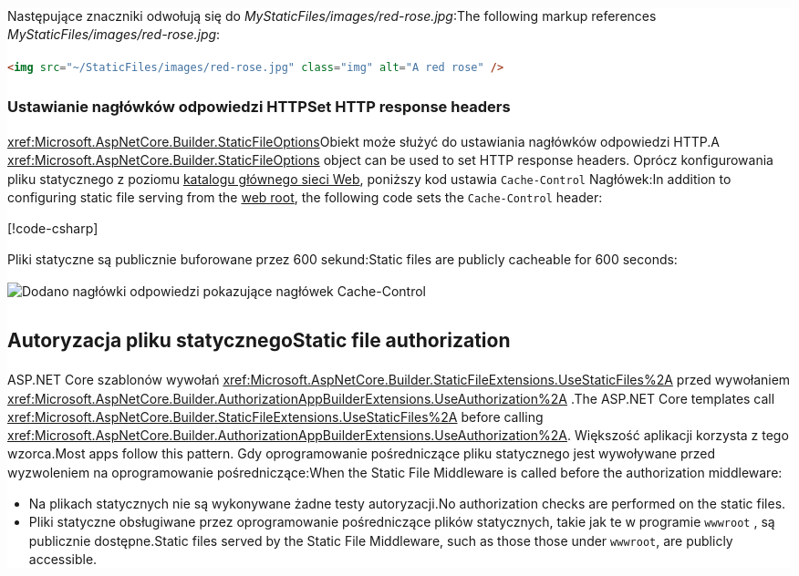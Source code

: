 <span data-ttu-id="57748-128">Następujące znaczniki odwołują się do *MyStaticFiles/images/red-rose.jpg*:</span><span class="sxs-lookup"><span data-stu-id="57748-128">The following markup references *MyStaticFiles/images/red-rose.jpg*:</span></span>

```html
<img src="~/StaticFiles/images/red-rose.jpg" class="img" alt="A red rose" />
```

### <a name="set-http-response-headers"></a><span data-ttu-id="57748-129">Ustawianie nagłówków odpowiedzi HTTP</span><span class="sxs-lookup"><span data-stu-id="57748-129">Set HTTP response headers</span></span>

<span data-ttu-id="57748-130"><xref:Microsoft.AspNetCore.Builder.StaticFileOptions>Obiekt może służyć do ustawiania nagłówków odpowiedzi HTTP.</span><span class="sxs-lookup"><span data-stu-id="57748-130">A <xref:Microsoft.AspNetCore.Builder.StaticFileOptions> object can be used to set HTTP response headers.</span></span> <span data-ttu-id="57748-131">Oprócz konfigurowania pliku statycznego z poziomu [katalogu głównego sieci Web](xref:fundamentals/index#web-root), poniższy kod ustawia `Cache-Control` Nagłówek:</span><span class="sxs-lookup"><span data-stu-id="57748-131">In addition to configuring static file serving from the [web root](xref:fundamentals/index#web-root), the following code sets the `Cache-Control` header:</span></span>

[!code-csharp[](~/fundamentals/static-files/samples/3.x/StaticFilesSample/StartupAddHeader.cs?name=snippet_Configure&highlight=15-24)]



<span data-ttu-id="57748-132">Pliki statyczne są publicznie buforowane przez 600 sekund:</span><span class="sxs-lookup"><span data-stu-id="57748-132">Static files are publicly cacheable for 600 seconds:</span></span>

![Dodano nagłówki odpowiedzi pokazujące nagłówek Cache-Control](static-files/_static/add-header.png)

## <a name="static-file-authorization"></a><span data-ttu-id="57748-134">Autoryzacja pliku statycznego</span><span class="sxs-lookup"><span data-stu-id="57748-134">Static file authorization</span></span>

<span data-ttu-id="57748-135">ASP.NET Core szablonów wywołań <xref:Microsoft.AspNetCore.Builder.StaticFileExtensions.UseStaticFiles%2A> przed wywołaniem <xref:Microsoft.AspNetCore.Builder.AuthorizationAppBuilderExtensions.UseAuthorization%2A> .</span><span class="sxs-lookup"><span data-stu-id="57748-135">The ASP.NET Core templates call <xref:Microsoft.AspNetCore.Builder.StaticFileExtensions.UseStaticFiles%2A> before calling <xref:Microsoft.AspNetCore.Builder.AuthorizationAppBuilderExtensions.UseAuthorization%2A>.</span></span> <span data-ttu-id="57748-136">Większość aplikacji korzysta z tego wzorca.</span><span class="sxs-lookup"><span data-stu-id="57748-136">Most apps follow this pattern.</span></span> <span data-ttu-id="57748-137">Gdy oprogramowanie pośredniczące pliku statycznego jest wywoływane przed wyzwoleniem na oprogramowanie pośredniczące:</span><span class="sxs-lookup"><span data-stu-id="57748-137">When the Static File Middleware is called before the authorization middleware:</span></span>

  * <span data-ttu-id="57748-138">Na plikach statycznych nie są wykonywane żadne testy autoryzacji.</span><span class="sxs-lookup"><span data-stu-id="57748-138">No authorization checks are performed on the static files.</span></span>
  * <span data-ttu-id="57748-139">Pliki statyczne obsługiwane przez oprogramowanie pośredniczące plików statycznych, takie jak te w programie `wwwroot` , są publicznie dostępne.</span><span class="sxs-lookup"><span data-stu-id="57748-139">Static files served by the Static File Middleware, such as those those under `wwwroot`, are publicly accessible.</span></span>
  